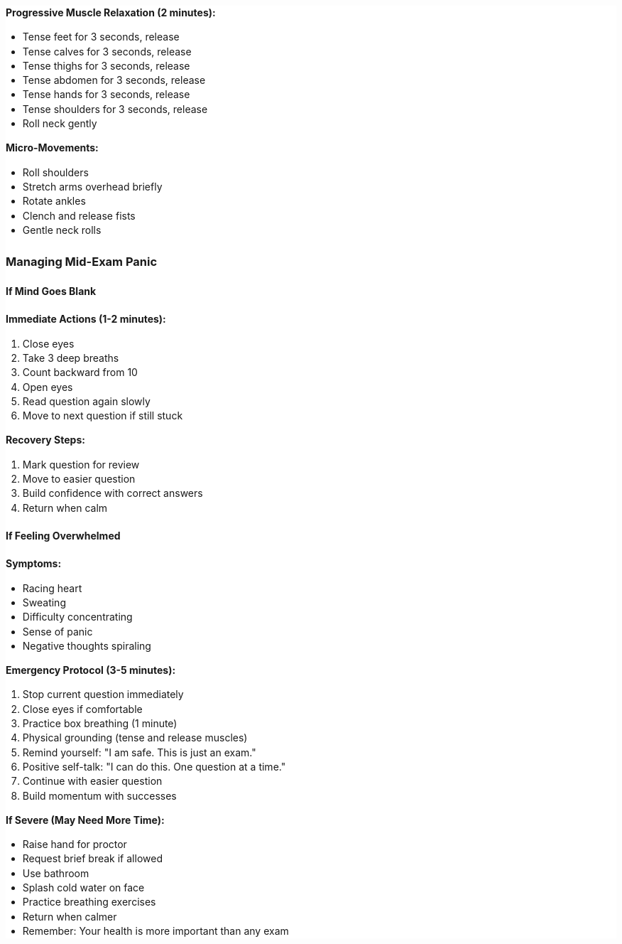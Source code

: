 **Progressive Muscle Relaxation (2 minutes):**
- Tense feet for 3 seconds, release
- Tense calves for 3 seconds, release
- Tense thighs for 3 seconds, release
- Tense abdomen for 3 seconds, release
- Tense hands for 3 seconds, release
- Tense shoulders for 3 seconds, release
- Roll neck gently

**Micro-Movements:**
- Roll shoulders
- Stretch arms overhead briefly
- Rotate ankles
- Clench and release fists
- Gentle neck rolls

### Managing Mid-Exam Panic

#### If Mind Goes Blank

**Immediate Actions (1-2 minutes):**
1. Close eyes
2. Take 3 deep breaths
3. Count backward from 10
4. Open eyes
5. Read question again slowly
6. Move to next question if still stuck

**Recovery Steps:**
1. Mark question for review
2. Move to easier question
3. Build confidence with correct answers
4. Return when calm

#### If Feeling Overwhelmed

**Symptoms:**
- Racing heart
- Sweating
- Difficulty concentrating
- Sense of panic
- Negative thoughts spiraling

**Emergency Protocol (3-5 minutes):**
1. Stop current question immediately
2. Close eyes if comfortable
3. Practice box breathing (1 minute)
4. Physical grounding (tense and release muscles)
5. Remind yourself: "I am safe. This is just an exam."
6. Positive self-talk: "I can do this. One question at a time."
7. Continue with easier question
8. Build momentum with successes

**If Severe (May Need More Time):**
- Raise hand for proctor
- Request brief break if allowed
- Use bathroom
- Splash cold water on face
- Practice breathing exercises
- Return when calmer
- Remember: Your health is more important than any exam
